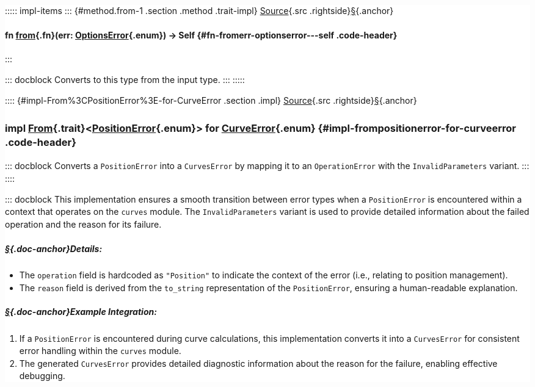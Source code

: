 ::::: impl-items
::: {#method.from-1 .section .method .trait-impl}
[Source](../../../src/optionstratlib/error/curves.rs.html#277-282){.src
.rightside}[§](#method.from-1){.anchor}

#### fn [from](https://doc.rust-lang.org/1.86.0/core/convert/trait.From.html#tymethod.from){.fn}(err: [OptionsError](../enum.OptionsError.html "enum optionstratlib::error::OptionsError"){.enum}) -\> Self {#fn-fromerr-optionserror---self .code-header}
:::

::: docblock
Converts to this type from the input type.
:::
:::::

:::: {#impl-From%3CPositionError%3E-for-CurveError .section .impl}
[Source](../../../src/optionstratlib/error/curves.rs.html#267-274){.src
.rightside}[§](#impl-From%3CPositionError%3E-for-CurveError){.anchor}

### impl [From](https://doc.rust-lang.org/1.86.0/core/convert/trait.From.html "trait core::convert::From"){.trait}\<[PositionError](../position/enum.PositionError.html "enum optionstratlib::error::position::PositionError"){.enum}\> for [CurveError](enum.CurveError.html "enum optionstratlib::error::curves::CurveError"){.enum} {#impl-frompositionerror-for-curveerror .code-header}

::: docblock
Converts a `PositionError` into a `CurvesError` by mapping it to an
`OperationError` with the `InvalidParameters` variant.
:::
::::

::: docblock
This implementation ensures a smooth transition between error types when
a `PositionError` is encountered within a context that operates on the
`curves` module. The `InvalidParameters` variant is used to provide
detailed information about the failed operation and the reason for its
failure.

##### [§](#details){.doc-anchor}Details:

- The `operation` field is hardcoded as `"Position"` to indicate the
  context of the error (i.e., relating to position management).
- The `reason` field is derived from the `to_string` representation of
  the `PositionError`, ensuring a human-readable explanation.

##### [§](#example-integration){.doc-anchor}Example Integration:

1.  If a `PositionError` is encountered during curve calculations, this
    implementation converts it into a `CurvesError` for consistent error
    handling within the `curves` module.
2.  The generated `CurvesError` provides detailed diagnostic information
    about the reason for the failure, enabling effective debugging.
